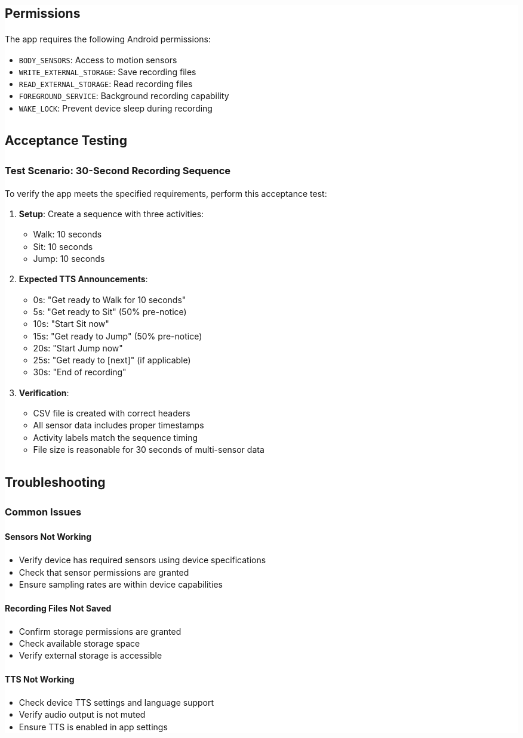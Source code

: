 ## Permissions

The app requires the following Android permissions:

- `BODY_SENSORS`: Access to motion sensors
- `WRITE_EXTERNAL_STORAGE`: Save recording files
- `READ_EXTERNAL_STORAGE`: Read recording files
- `FOREGROUND_SERVICE`: Background recording capability
- `WAKE_LOCK`: Prevent device sleep during recording

## Acceptance Testing

### Test Scenario: 30-Second Recording Sequence

To verify the app meets the specified requirements, perform this acceptance test:

1. **Setup**: Create a sequence with three activities:
   - Walk: 10 seconds
   - Sit: 10 seconds  
   - Jump: 10 seconds

2. **Expected TTS Announcements**:
   - 0s: "Get ready to Walk for 10 seconds"
   - 5s: "Get ready to Sit" (50% pre-notice)
   - 10s: "Start Sit now"
   - 15s: "Get ready to Jump" (50% pre-notice)
   - 20s: "Start Jump now"
   - 25s: "Get ready to [next]" (if applicable)
   - 30s: "End of recording"

3. **Verification**:
   - CSV file is created with correct headers
   - All sensor data includes proper timestamps
   - Activity labels match the sequence timing
   - File size is reasonable for 30 seconds of multi-sensor data

## Troubleshooting

### Common Issues

#### Sensors Not Working
- Verify device has required sensors using device specifications
- Check that sensor permissions are granted
- Ensure sampling rates are within device capabilities

#### Recording Files Not Saved
- Confirm storage permissions are granted
- Check available storage space
- Verify external storage is accessible

#### TTS Not Working
- Check device TTS settings and language support
- Verify audio output is not muted
- Ensure TTS is enabled in app settings
